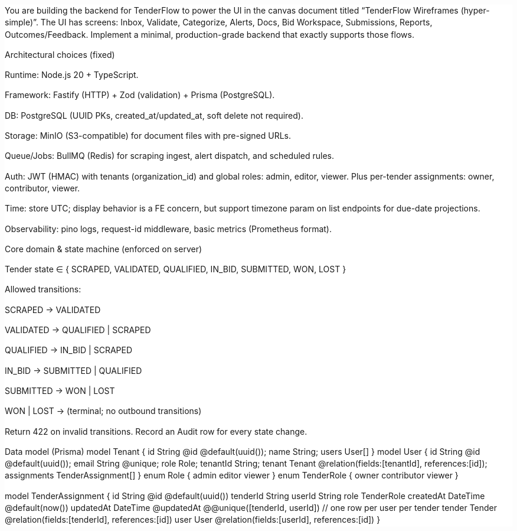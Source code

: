 You are building the backend for TenderFlow to power the UI in the canvas document titled “TenderFlow Wireframes (hyper-simple)”. The UI has screens: Inbox, Validate, Categorize, Alerts, Docs, Bid Workspace, Submissions, Reports, Outcomes/Feedback. Implement a minimal, production-grade backend that exactly supports those flows.

Architectural choices (fixed)

Runtime: Node.js 20 + TypeScript.

Framework: Fastify (HTTP) + Zod (validation) + Prisma (PostgreSQL).

DB: PostgreSQL (UUID PKs, created_at/updated_at, soft delete not required).

Storage: MinIO (S3-compatible) for document files with pre-signed URLs.

Queue/Jobs: BullMQ (Redis) for scraping ingest, alert dispatch, and scheduled rules.

Auth: JWT (HMAC) with tenants (organization_id) and global roles: admin, editor, viewer. Plus per-tender assignments: owner, contributor, viewer.

Time: store UTC; display behavior is a FE concern, but support timezone param on list endpoints for due-date projections.

Observability: pino logs, request-id middleware, basic metrics (Prometheus format).

Core domain & state machine (enforced on server)

Tender state ∈ { SCRAPED, VALIDATED, QUALIFIED, IN_BID, SUBMITTED, WON, LOST }

Allowed transitions:

SCRAPED → VALIDATED

VALIDATED → QUALIFIED | SCRAPED

QUALIFIED → IN_BID | SCRAPED

IN_BID → SUBMITTED | QUALIFIED

SUBMITTED → WON | LOST

WON | LOST → (terminal; no outbound transitions)

Return 422 on invalid transitions. Record an Audit row for every state change.

Data model (Prisma)
model Tenant { id String @id @default(uuid()); name String; users User[] }
model User   { id String @id @default(uuid()); email String @unique; role Role; tenantId String; tenant Tenant @relation(fields:[tenantId], references:[id]); assignments TenderAssignment[] }
enum Role { admin editor viewer }
enum TenderRole { owner contributor viewer }

model TenderAssignment {
  id        String     @id @default(uuid())
  tenderId  String
  userId    String
  role      TenderRole
  createdAt DateTime   @default(now())
  updatedAt DateTime   @updatedAt
  @@unique([tenderId, userId]) // one row per user per tender
  tender    Tender     @relation(fields:[tenderId], references:[id])
  user      User       @relation(fields:[userId], references:[id])
}
